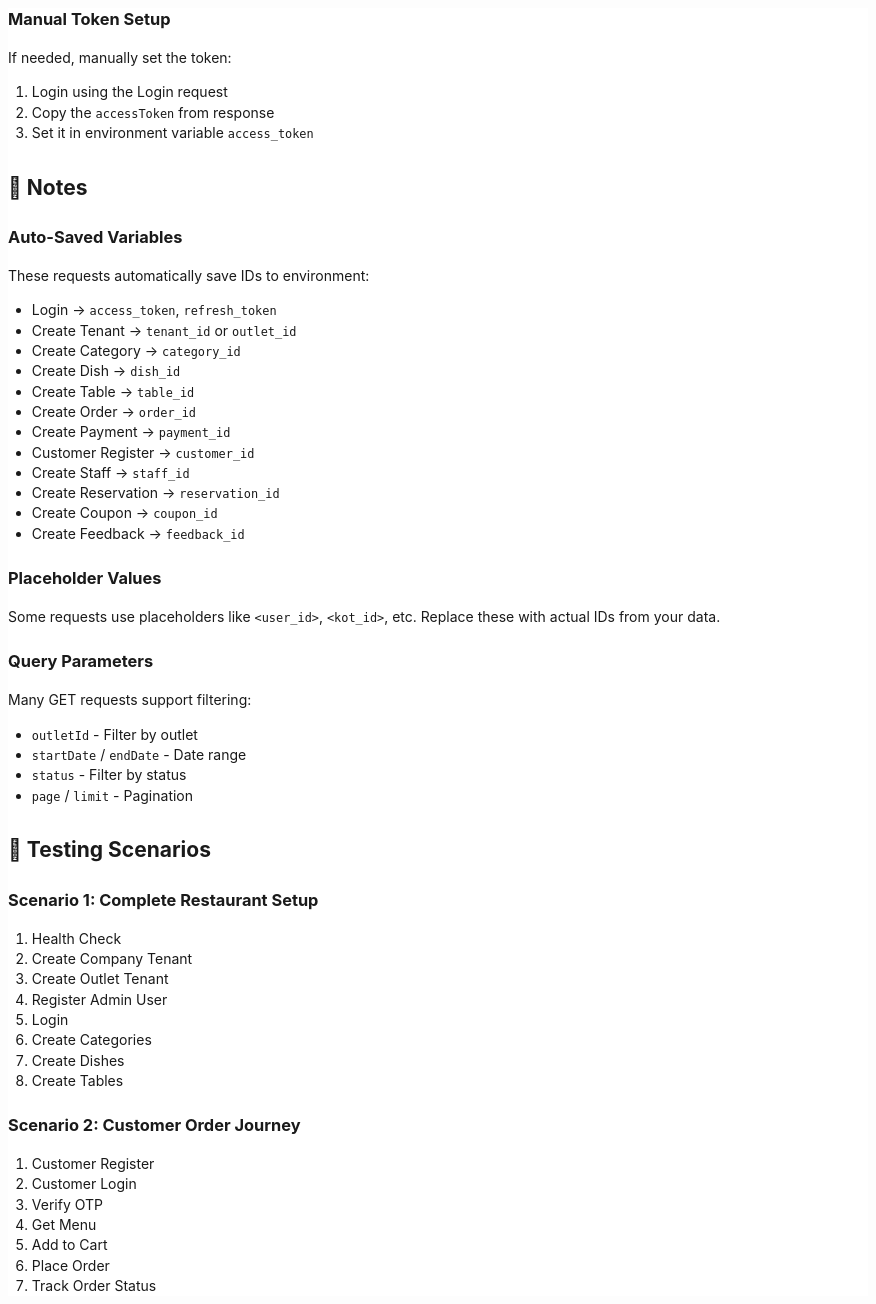 ### Manual Token Setup
If needed, manually set the token:
1. Login using the Login request
2. Copy the `accessToken` from response
3. Set it in environment variable `access_token`

## 📝 Notes

### Auto-Saved Variables
These requests automatically save IDs to environment:
- Login → `access_token`, `refresh_token`
- Create Tenant → `tenant_id` or `outlet_id`
- Create Category → `category_id`
- Create Dish → `dish_id`
- Create Table → `table_id`
- Create Order → `order_id`
- Create Payment → `payment_id`
- Customer Register → `customer_id`
- Create Staff → `staff_id`
- Create Reservation → `reservation_id`
- Create Coupon → `coupon_id`
- Create Feedback → `feedback_id`

### Placeholder Values
Some requests use placeholders like `<user_id>`, `<kot_id>`, etc.
Replace these with actual IDs from your data.

### Query Parameters
Many GET requests support filtering:
- `outletId` - Filter by outlet
- `startDate` / `endDate` - Date range
- `status` - Filter by status
- `page` / `limit` - Pagination

## 🎯 Testing Scenarios

### Scenario 1: Complete Restaurant Setup
1. Health Check
2. Create Company Tenant
3. Create Outlet Tenant
4. Register Admin User
5. Login
6. Create Categories
7. Create Dishes
8. Create Tables

### Scenario 2: Customer Order Journey
1. Customer Register
2. Customer Login
3. Verify OTP
4. Get Menu
5. Add to Cart
6. Place Order
7. Track Order Status
